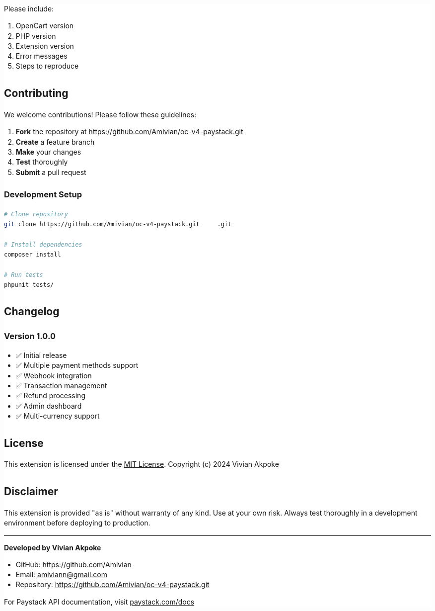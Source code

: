 Please include:
1. OpenCart version
2. PHP version
3. Extension version
4. Error messages
5. Steps to reproduce

## Contributing

We welcome contributions! Please follow these guidelines:

1. **Fork** the repository at https://github.com/Amivian/oc-v4-paystack.git     
2. **Create** a feature branch
3. **Make** your changes
4. **Test** thoroughly
5. **Submit** a pull request

### Development Setup
```bash
# Clone repository
git clone https://github.com/Amivian/oc-v4-paystack.git     .git

# Install dependencies
composer install

# Run tests
phpunit tests/
```

## Changelog

### Version 1.0.0
- ✅ Initial release
- ✅ Multiple payment methods support
- ✅ Webhook integration
- ✅ Transaction management
- ✅ Refund processing
- ✅ Admin dashboard
- ✅ Multi-currency support

## License

This extension is licensed under the [MIT License](LICENSE).
Copyright (c) 2024 Vivian Akpoke

## Disclaimer

This extension is provided "as is" without warranty of any kind. Use at your own risk. Always test thoroughly in a development environment before deploying to production.

---

**Developed by Vivian Akpoke**

- GitHub: https://github.com/Amivian
- Email: amiviann@gmail.com
- Repository: https://github.com/Amivian/oc-v4-paystack.git     

For Paystack API documentation, visit [paystack.com/docs](https://paystack.com/docs)
